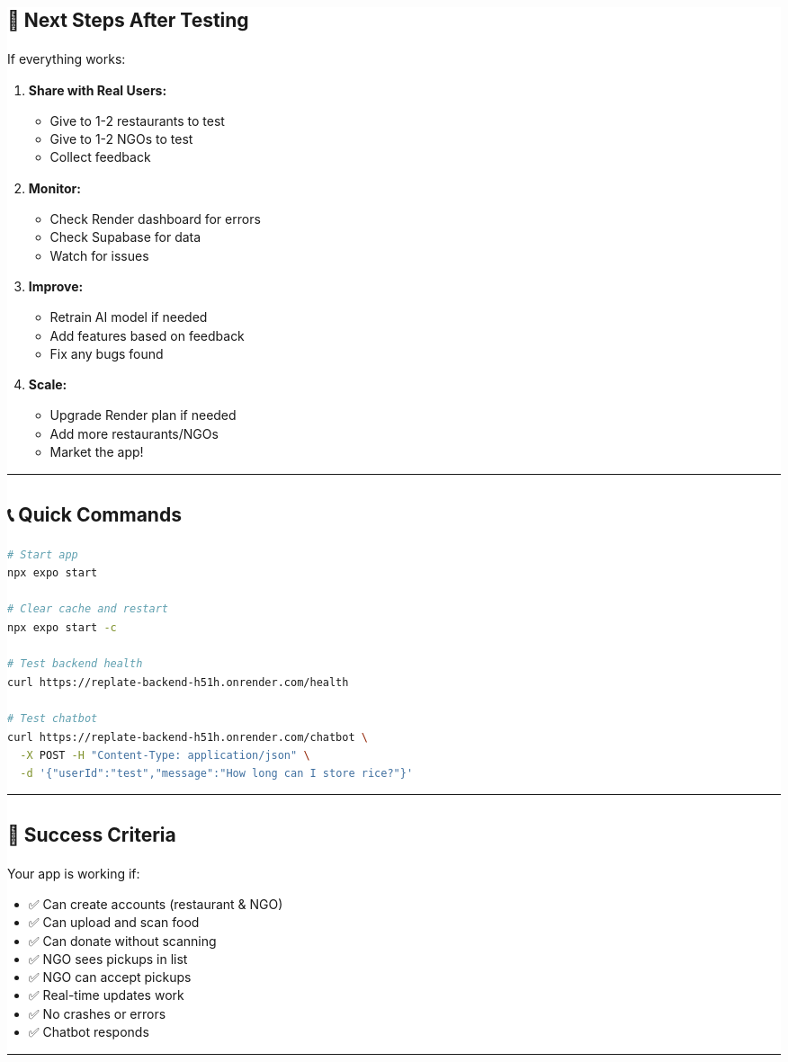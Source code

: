 
## 🚀 **Next Steps After Testing**

If everything works:

1. **Share with Real Users:**
   - Give to 1-2 restaurants to test
   - Give to 1-2 NGOs to test
   - Collect feedback

2. **Monitor:**
   - Check Render dashboard for errors
   - Check Supabase for data
   - Watch for issues

3. **Improve:**
   - Retrain AI model if needed
   - Add features based on feedback
   - Fix any bugs found

4. **Scale:**
   - Upgrade Render plan if needed
   - Add more restaurants/NGOs
   - Market the app!

---

## 📞 **Quick Commands**

```bash
# Start app
npx expo start

# Clear cache and restart
npx expo start -c

# Test backend health
curl https://replate-backend-h51h.onrender.com/health

# Test chatbot
curl https://replate-backend-h51h.onrender.com/chatbot \
  -X POST -H "Content-Type: application/json" \
  -d '{"userId":"test","message":"How long can I store rice?"}'
```

---

## 🎯 **Success Criteria**

Your app is working if:
- ✅ Can create accounts (restaurant & NGO)
- ✅ Can upload and scan food
- ✅ Can donate without scanning
- ✅ NGO sees pickups in list
- ✅ NGO can accept pickups
- ✅ Real-time updates work
- ✅ No crashes or errors
- ✅ Chatbot responds

---